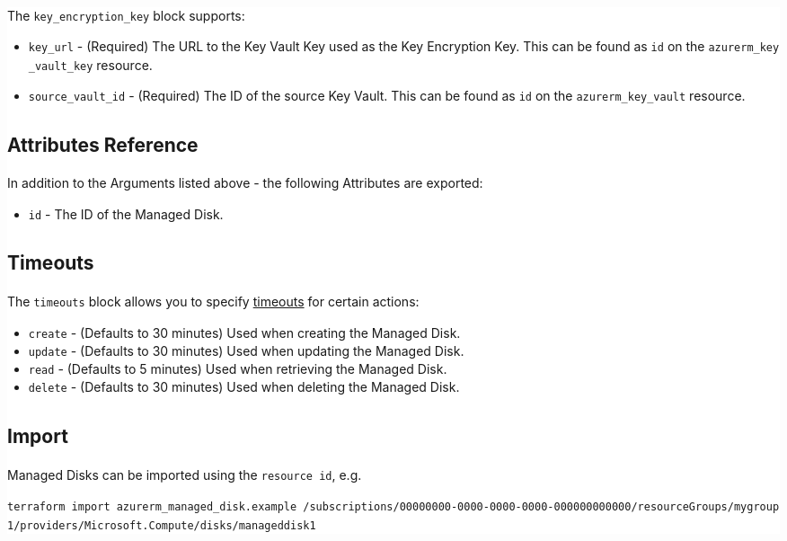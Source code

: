 
The `key_encryption_key` block supports:

* `key_url` - (Required) The URL to the Key Vault Key used as the Key Encryption Key. This can be found as `id` on the `azurerm_key_vault_key` resource.

* `source_vault_id` - (Required) The ID of the source Key Vault. This can be found as `id` on the `azurerm_key_vault` resource.

## Attributes Reference

In addition to the Arguments listed above - the following Attributes are exported:

* `id` - The ID of the Managed Disk.

## Timeouts

The `timeouts` block allows you to specify [timeouts](https://www.terraform.io/language/resources/syntax#operation-timeouts) for certain actions:

* `create` - (Defaults to 30 minutes) Used when creating the Managed Disk.
* `update` - (Defaults to 30 minutes) Used when updating the Managed Disk.
* `read` - (Defaults to 5 minutes) Used when retrieving the Managed Disk.
* `delete` - (Defaults to 30 minutes) Used when deleting the Managed Disk.

## Import

Managed Disks can be imported using the `resource id`, e.g.

```shell
terraform import azurerm_managed_disk.example /subscriptions/00000000-0000-0000-0000-000000000000/resourceGroups/mygroup1/providers/Microsoft.Compute/disks/manageddisk1
```
